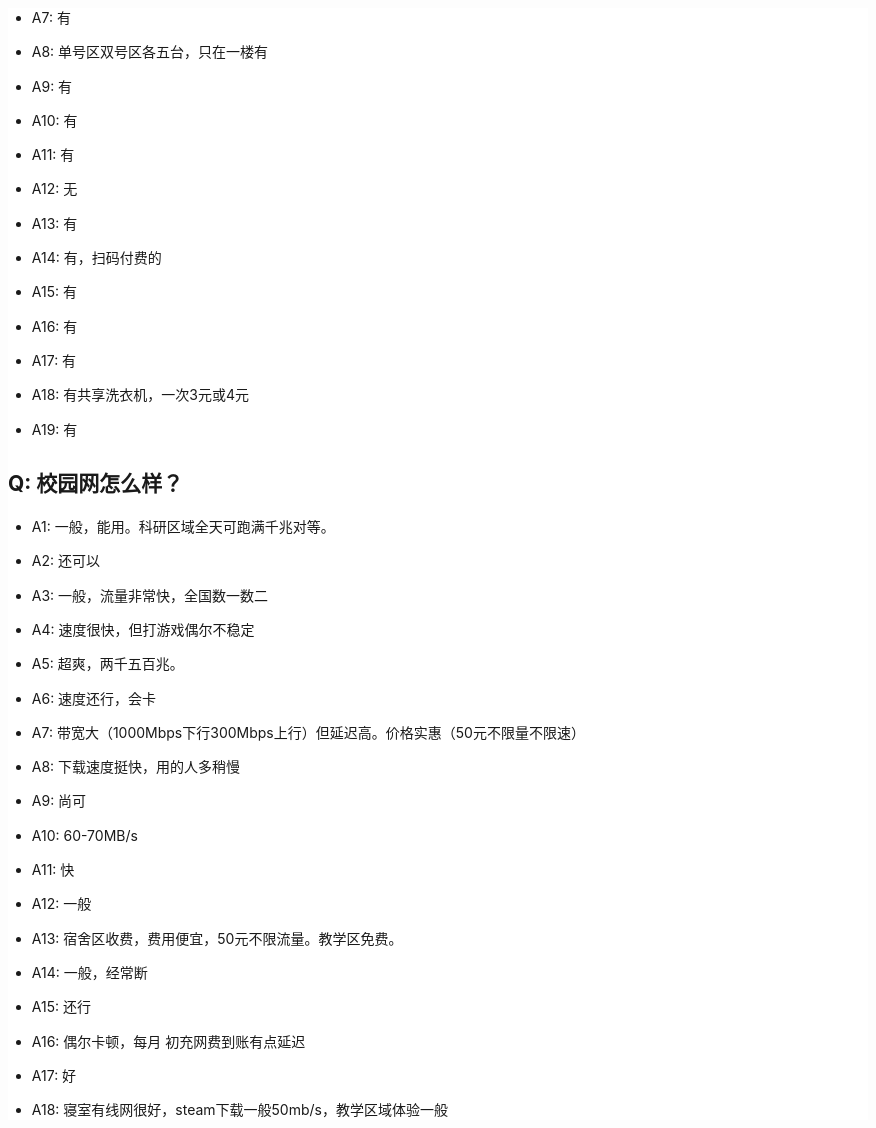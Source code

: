 - A7: 有

- A8: 单号区双号区各五台，只在一楼有

- A9: 有

- A10: 有

- A11: 有

- A12: 无

- A13: 有

- A14: 有，扫码付费的

- A15: 有

- A16: 有

- A17: 有

- A18: 有共享洗衣机，一次3元或4元

- A19: 有

## Q: 校园网怎么样？

- A1: 一般，能用。科研区域全天可跑满千兆对等。

- A2: 还可以

- A3: 一般，流量非常快，全国数一数二

- A4: 速度很快，但打游戏偶尔不稳定

- A5: 超爽，两千五百兆。

- A6: 速度还行，会卡

- A7: 带宽大（1000Mbps下行300Mbps上行）但延迟高。价格实惠（50元不限量不限速）

- A8: 下载速度挺快，用的人多稍慢

- A9: 尚可

- A10: 60-70MB/s

- A11: 快

- A12: 一般

- A13: 宿舍区收费，费用便宜，50元不限流量。教学区免费。

- A14: 一般，经常断

- A15: 还行

- A16: 偶尔卡顿，每月 初充网费到账有点延迟

- A17: 好

- A18: 寝室有线网很好，steam下载一般50mb/s，教学区域体验一般
